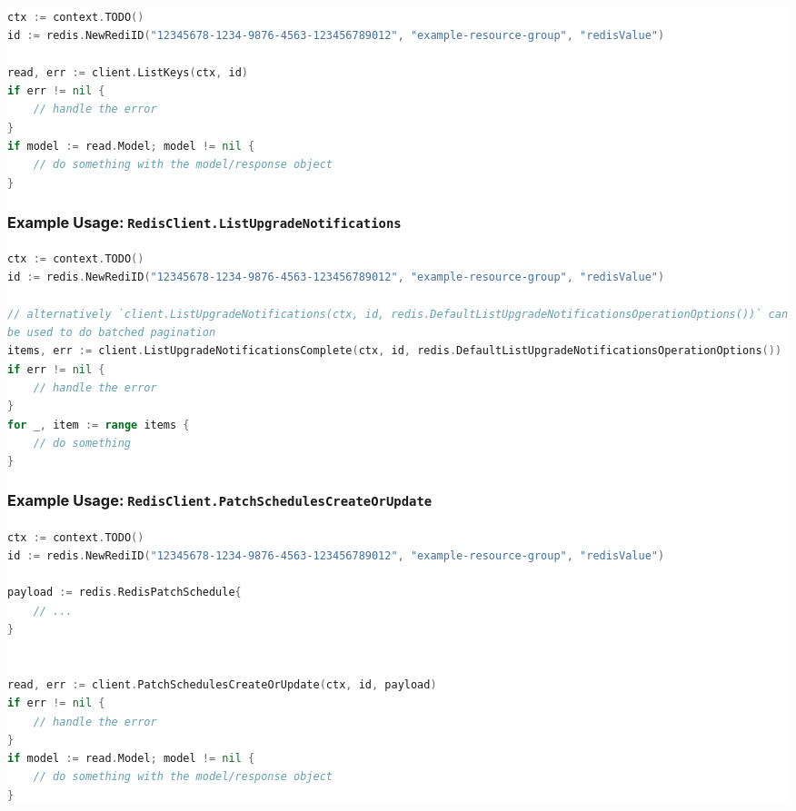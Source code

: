 ```go
ctx := context.TODO()
id := redis.NewRediID("12345678-1234-9876-4563-123456789012", "example-resource-group", "redisValue")

read, err := client.ListKeys(ctx, id)
if err != nil {
	// handle the error
}
if model := read.Model; model != nil {
	// do something with the model/response object
}
```


### Example Usage: `RedisClient.ListUpgradeNotifications`

```go
ctx := context.TODO()
id := redis.NewRediID("12345678-1234-9876-4563-123456789012", "example-resource-group", "redisValue")

// alternatively `client.ListUpgradeNotifications(ctx, id, redis.DefaultListUpgradeNotificationsOperationOptions())` can be used to do batched pagination
items, err := client.ListUpgradeNotificationsComplete(ctx, id, redis.DefaultListUpgradeNotificationsOperationOptions())
if err != nil {
	// handle the error
}
for _, item := range items {
	// do something
}
```


### Example Usage: `RedisClient.PatchSchedulesCreateOrUpdate`

```go
ctx := context.TODO()
id := redis.NewRediID("12345678-1234-9876-4563-123456789012", "example-resource-group", "redisValue")

payload := redis.RedisPatchSchedule{
	// ...
}


read, err := client.PatchSchedulesCreateOrUpdate(ctx, id, payload)
if err != nil {
	// handle the error
}
if model := read.Model; model != nil {
	// do something with the model/response object
}
```
